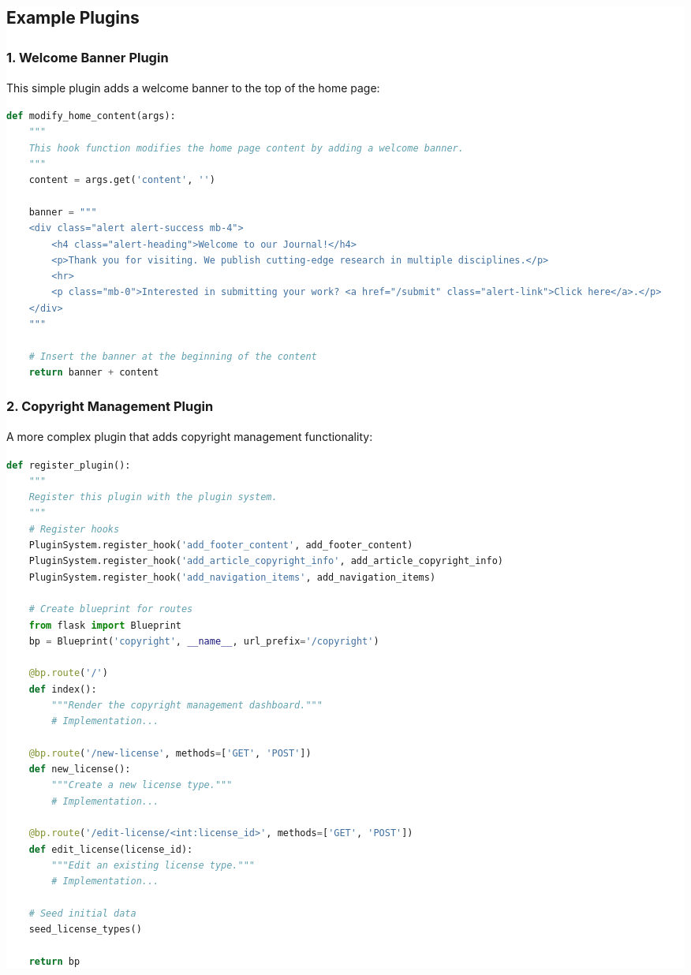 ## Example Plugins

### 1. Welcome Banner Plugin

This simple plugin adds a welcome banner to the top of the home page:

```python
def modify_home_content(args):
    """
    This hook function modifies the home page content by adding a welcome banner.
    """
    content = args.get('content', '')
    
    banner = """
    <div class="alert alert-success mb-4">
        <h4 class="alert-heading">Welcome to our Journal!</h4>
        <p>Thank you for visiting. We publish cutting-edge research in multiple disciplines.</p>
        <hr>
        <p class="mb-0">Interested in submitting your work? <a href="/submit" class="alert-link">Click here</a>.</p>
    </div>
    """
    
    # Insert the banner at the beginning of the content
    return banner + content
```

### 2. Copyright Management Plugin

A more complex plugin that adds copyright management functionality:

```python
def register_plugin():
    """
    Register this plugin with the plugin system.
    """
    # Register hooks
    PluginSystem.register_hook('add_footer_content', add_footer_content)
    PluginSystem.register_hook('add_article_copyright_info', add_article_copyright_info)
    PluginSystem.register_hook('add_navigation_items', add_navigation_items)
    
    # Create blueprint for routes
    from flask import Blueprint
    bp = Blueprint('copyright', __name__, url_prefix='/copyright')
    
    @bp.route('/')
    def index():
        """Render the copyright management dashboard."""
        # Implementation...
    
    @bp.route('/new-license', methods=['GET', 'POST'])
    def new_license():
        """Create a new license type."""
        # Implementation...
    
    @bp.route('/edit-license/<int:license_id>', methods=['GET', 'POST'])
    def edit_license(license_id):
        """Edit an existing license type."""
        # Implementation...
    
    # Seed initial data
    seed_license_types()
    
    return bp
```